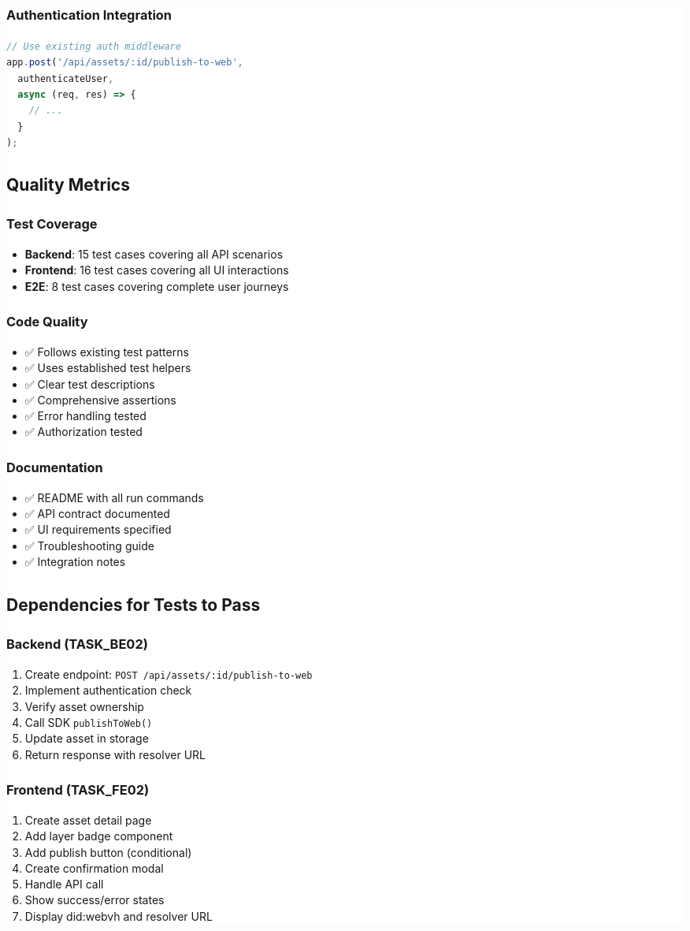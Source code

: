 ### Authentication Integration
```typescript
// Use existing auth middleware
app.post('/api/assets/:id/publish-to-web', 
  authenticateUser, 
  async (req, res) => {
    // ...
  }
);
```

## Quality Metrics

### Test Coverage
- **Backend**: 15 test cases covering all API scenarios
- **Frontend**: 16 test cases covering all UI interactions
- **E2E**: 8 test cases covering complete user journeys

### Code Quality
- ✅ Follows existing test patterns
- ✅ Uses established test helpers
- ✅ Clear test descriptions
- ✅ Comprehensive assertions
- ✅ Error handling tested
- ✅ Authorization tested

### Documentation
- ✅ README with all run commands
- ✅ API contract documented
- ✅ UI requirements specified
- ✅ Troubleshooting guide
- ✅ Integration notes

## Dependencies for Tests to Pass

### Backend (TASK_BE02)
1. Create endpoint: `POST /api/assets/:id/publish-to-web`
2. Implement authentication check
3. Verify asset ownership
4. Call SDK `publishToWeb()`
5. Update asset in storage
6. Return response with resolver URL

### Frontend (TASK_FE02)
1. Create asset detail page
2. Add layer badge component
3. Add publish button (conditional)
4. Create confirmation modal
5. Handle API call
6. Show success/error states
7. Display did:webvh and resolver URL
